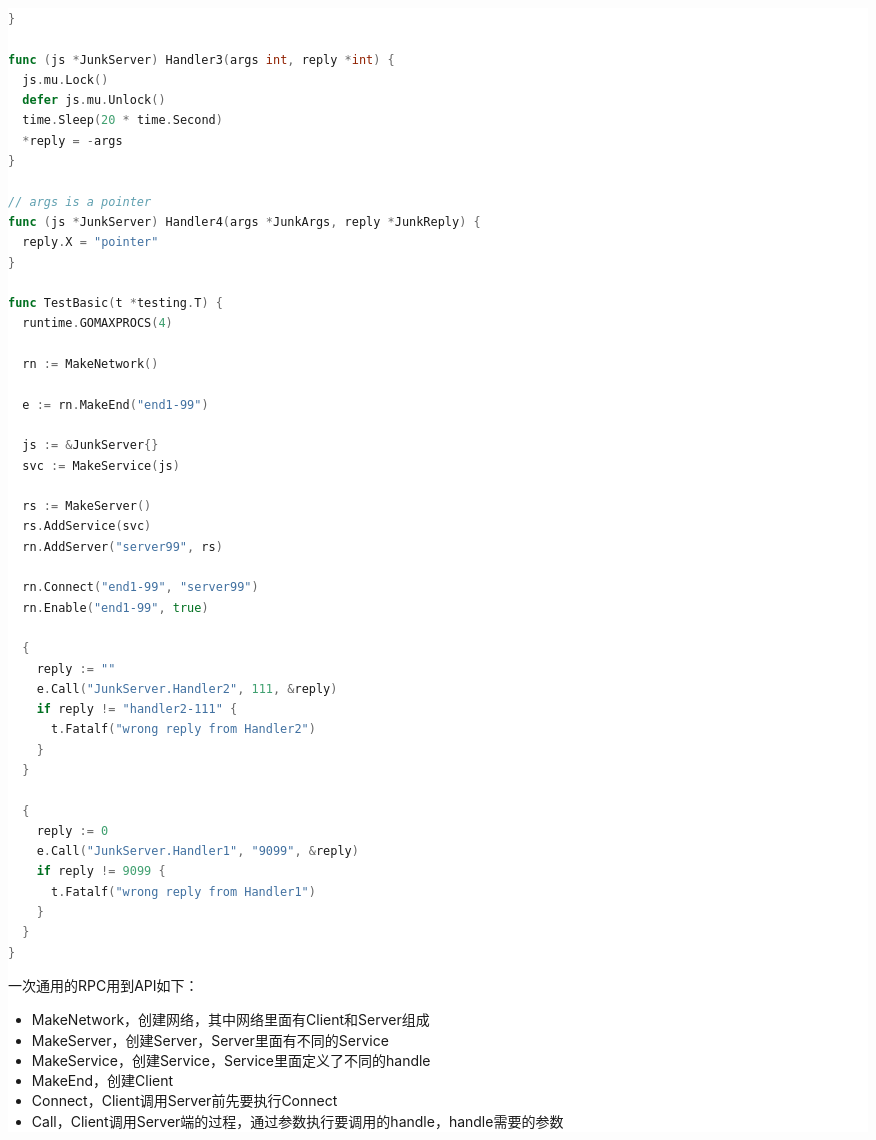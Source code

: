 ```go
} 
  
func (js *JunkServer) Handler3(args int, reply *int) {
  js.mu.Lock()
  defer js.mu.Unlock()
  time.Sleep(20 * time.Second)
  *reply = -args
} 
  
// args is a pointer
func (js *JunkServer) Handler4(args *JunkArgs, reply *JunkReply) {
  reply.X = "pointer"
} 

func TestBasic(t *testing.T) {
  runtime.GOMAXPROCS(4)
  
  rn := MakeNetwork()
  
  e := rn.MakeEnd("end1-99")
  
  js := &JunkServer{}
  svc := MakeService(js)
  
  rs := MakeServer()
  rs.AddService(svc)
  rn.AddServer("server99", rs)
  
  rn.Connect("end1-99", "server99")
  rn.Enable("end1-99", true)
  
  {
    reply := ""
    e.Call("JunkServer.Handler2", 111, &reply)
    if reply != "handler2-111" {
      t.Fatalf("wrong reply from Handler2")
    }
  }
  
  {
    reply := 0
    e.Call("JunkServer.Handler1", "9099", &reply)
    if reply != 9099 {
      t.Fatalf("wrong reply from Handler1")
    }
  }
}
```
一次通用的RPC用到API如下：

- MakeNetwork，创建网络，其中网络里面有Client和Server组成
- MakeServer，创建Server，Server里面有不同的Service
- MakeService，创建Service，Service里面定义了不同的handle
- MakeEnd，创建Client
- Connect，Client调用Server前先要执行Connect
- Call，Client调用Server端的过程，通过参数执行要调用的handle，handle需要的参数
